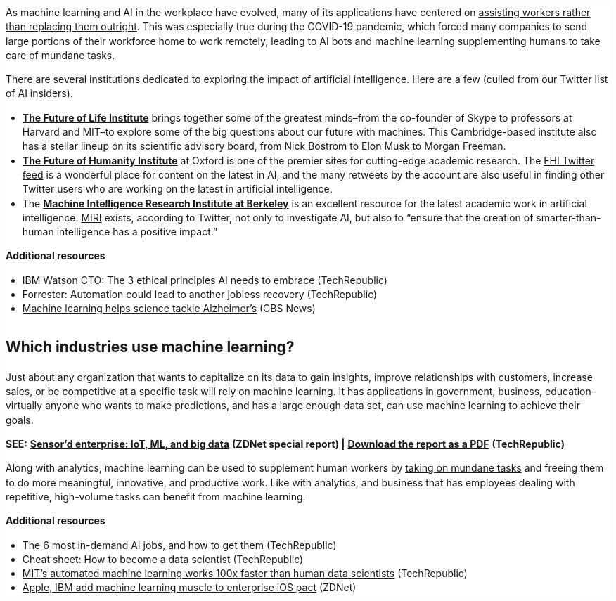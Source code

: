 As machine learning and AI in the workplace have evolved, many of its applications have centered on [assisting workers rather than replacing them outright](https://www.techrepublic.com/article/70-of-customer-support-agents-believe-ai-will-free-them-to-focus-on-higher-value-work/). This was especially true during the COVID-19 pandemic, which forced many companies to send large portions of their workforce home to work remotely, leading to [AI bots and machine learning supplementing humans to take care of mundane tasks](https://www.techrepublic.com/article/forrester-ai-and-automation-will-help-organizations-rethink-the-future-of-work/).

There are several institutions dedicated to exploring the impact of artificial intelligence. Here are a few (culled from our [Twitter list of AI insiders](https://www.techrepublic.com/article/10-artificial-intelligence-insiders-to-follow-on-twitter/)).

-   [**The Future of Life Institute**](https://futureoflife.org/) brings together some of the greatest minds–from the co-founder of Skype to professors at Harvard and MIT–to explore some of the big questions about our future with machines. This Cambridge-based institute also has a stellar lineup on its scientific advisory board, from Nick Bostrom to Elon Musk to Morgan Freeman.
-   [**The Future of Humanity Institute**](https://www.fhi.ox.ac.uk/) at Oxford is one of the premier sites for cutting-edge academic research. The [FHI Twitter feed](https://twitter.com/FHIOxford) is a wonderful place for content on the latest in AI, and the many retweets by the account are also useful in finding other Twitter users who are working on the latest in artificial intelligence.
-   The [**Machine Intelligence Research Institute at Berkeley**](https://intelligence.org/) is an excellent resource for the latest academic work in artificial intelligence. [MIRI](https://twitter.com/MIRIBerkeley) exists, according to Twitter, not only to investigate AI, but also to “ensure that the creation of smarter-than-human intelligence has a positive impact.”

**Additional resources**

-   [IBM Watson CTO: The 3 ethical principles AI needs to embrace](https://www.techrepublic.com/article/ibm-watson-cto-the-3-ethical-principles-ai-needs-to-embrace/) (TechRepublic)
-   [Forrester: Automation could lead to another jobless recovery](https://www.techrepublic.com/article/forrester-automation-could-lead-to-another-jobless-recovery/) (TechRepublic)
-   [Machine learning helps science tackle Alzheimer’s](https://www.cbsnews.com/news/machine-learning-helps-science-tackle-alzheimers/) (CBS News)

**Which industries use machine learning?**
------------------------------------------

Just about any organization that wants to capitalize on its data to gain insights, improve relationships with customers, increase sales, or be competitive at a specific task will rely on machine learning. It has applications in government, business, education–virtually anyone who wants to make predictions, and has a large enough data set, can use machine learning to achieve their goals.

**SEE:** [**Sensor’d enterprise: IoT, ML, and big data**](https://www.zdnet.com/topic/sensord-enterprise-iot-ml-and-big-data/) **(ZDNet special report) |** [**Download the report as a PDF**](https://www.techrepublic.com/resource-library/whitepapers/special-report-iot-and-the-sensor-d-enterprise-free-pdf/) **(TechRepublic)**

Along with analytics, machine learning can be used to supplement human workers by [taking on mundane tasks](https://www.techrepublic.com/article/how-ai-is-impacting-the-workplace/) and freeing them to do more meaningful, innovative, and productive work. Like with analytics, and business that has employees dealing with repetitive, high-volume tasks can benefit from machine learning.

**Additional resources**

-   [The 6 most in-demand AI jobs, and how to get them](https://www.techrepublic.com/article/the-6-most-in-demand-ai-jobs-and-how-to-get-them/) (TechRepublic)
-   [Cheat sheet: How to become a data scientist](https://www.techrepublic.com/article/cheat-sheet-how-to-become-a-data-scientist/) (TechRepublic)
-   [MIT’s automated machine learning works 100x faster than human data scientists](https://www.techrepublic.com/article/mits-automated-machine-learning-works-100x-faster-than-human-data-scientists/) (TechRepublic)
-   [Apple, IBM add machine learning muscle to enterprise iOS pact](https://www.zdnet.com/article/apple-ibm-add-machine-learning-muscle-to-enterprise-ios-pact/) (ZDNet)
